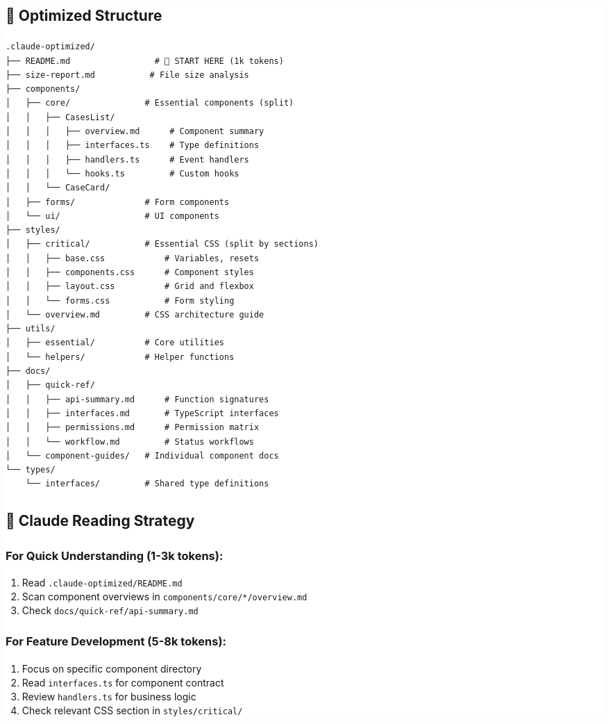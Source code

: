 ## 📁 Optimized Structure

```
.claude-optimized/
├── README.md                 # 🎯 START HERE (1k tokens)
├── size-report.md           # File size analysis
├── components/
│   ├── core/               # Essential components (split)
│   │   ├── CasesList/
│   │   │   ├── overview.md      # Component summary
│   │   │   ├── interfaces.ts    # Type definitions
│   │   │   ├── handlers.ts      # Event handlers
│   │   │   └── hooks.ts         # Custom hooks
│   │   └── CaseCard/
│   ├── forms/              # Form components
│   └── ui/                 # UI components
├── styles/
│   ├── critical/           # Essential CSS (split by sections)
│   │   ├── base.css            # Variables, resets
│   │   ├── components.css      # Component styles
│   │   ├── layout.css          # Grid and flexbox
│   │   └── forms.css           # Form styling
│   └── overview.md         # CSS architecture guide
├── utils/
│   ├── essential/          # Core utilities
│   └── helpers/            # Helper functions
├── docs/
│   ├── quick-ref/
│   │   ├── api-summary.md      # Function signatures
│   │   ├── interfaces.md       # TypeScript interfaces
│   │   ├── permissions.md      # Permission matrix
│   │   └── workflow.md         # Status workflows
│   └── component-guides/   # Individual component docs
└── types/
    └── interfaces/         # Shared type definitions
```

## 🎯 Claude Reading Strategy

### For Quick Understanding (1-3k tokens):
1. Read `.claude-optimized/README.md`
2. Scan component overviews in `components/core/*/overview.md`
3. Check `docs/quick-ref/api-summary.md`

### For Feature Development (5-8k tokens):
1. Focus on specific component directory
2. Read `interfaces.ts` for component contract
3. Review `handlers.ts` for business logic
4. Check relevant CSS section in `styles/critical/`
